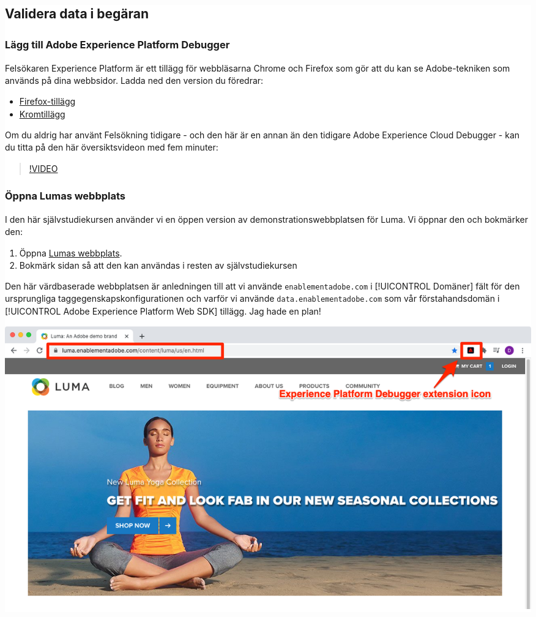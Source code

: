 ## Validera data i begäran

### Lägg till Adobe Experience Platform Debugger

Felsökaren Experience Platform är ett tillägg för webbläsarna Chrome och Firefox som gör att du kan se Adobe-tekniken som används på dina webbsidor. Ladda ned den version du föredrar:

* [Firefox-tillägg](https://addons.mozilla.org/sv-SE/firefox/addon/adobe-experience-platform-dbg/)
* [Kromtillägg](https://chrome.google.com/webstore/detail/adobe-experience-platform/bfnnokhpnncpkdmbokanobigaccjkpob)

Om du aldrig har använt Felsökning tidigare - och den här är en annan än den tidigare Adobe Experience Cloud Debugger - kan du titta på den här översiktsvideon med fem minuter:

>[!VIDEO](https://video.tv.adobe.com/v/32156?quality=12&learn=on)

### Öppna Lumas webbplats

I den här självstudiekursen använder vi en öppen version av demonstrationswebbplatsen för Luma. Vi öppnar den och bokmärker den:

1. Öppna [Lumas webbplats](https://luma.enablementadobe.com/content/luma/us/en.html).
1. Bokmärk sidan så att den kan användas i resten av självstudiekursen

Den här värdbaserade webbplatsen är anledningen till att vi använde `enablementadobe.com` i [!UICONTROL Domäner] fält för den ursprungliga taggegenskapskonfigurationen och varför vi använde `data.enablementadobe.com` som vår förstahandsdomän i [!UICONTROL Adobe Experience Platform Web SDK] tillägg. Jag hade en plan!

![Lumas hemsida](assets/websdk-luma-homepage.png)

